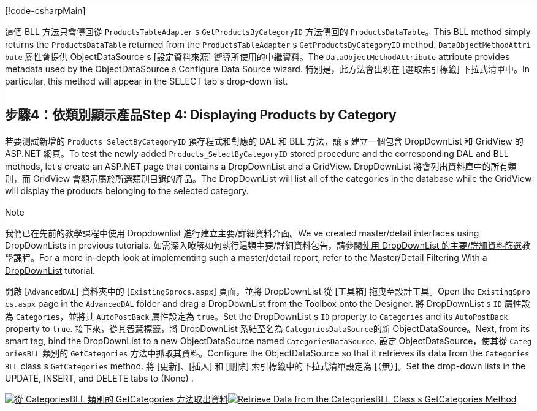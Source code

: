 [!code-csharp[Main](using-existing-stored-procedures-for-the-typed-dataset-s-tableadapters-cs/samples/sample2.cs)]

<span data-ttu-id="56ce2-176">這個 BLL 方法只會傳回從 `ProductsTableAdapter` s `GetProductsByCategoryID` 方法傳回的 `ProductsDataTable`。</span><span class="sxs-lookup"><span data-stu-id="56ce2-176">This BLL method simply returns the `ProductsDataTable` returned from the `ProductsTableAdapter` s `GetProductsByCategoryID` method.</span></span> <span data-ttu-id="56ce2-177">`DataObjectMethodAttribute` 屬性會提供 ObjectDataSource s [設定資料來源] 嚮導所使用的中繼資料。</span><span class="sxs-lookup"><span data-stu-id="56ce2-177">The `DataObjectMethodAttribute` attribute provides metadata used by the ObjectDataSource s Configure Data Source wizard.</span></span> <span data-ttu-id="56ce2-178">特別是，此方法會出現在 [選取索引標籤] 下拉式清單中。</span><span class="sxs-lookup"><span data-stu-id="56ce2-178">In particular, this method will appear in the SELECT tab s drop-down list.</span></span>

## <a name="step-4-displaying-products-by-category"></a><span data-ttu-id="56ce2-179">步驟4：依類別顯示產品</span><span class="sxs-lookup"><span data-stu-id="56ce2-179">Step 4: Displaying Products by Category</span></span>

<span data-ttu-id="56ce2-180">若要測試新增的 `Products_SelectByCategoryID` 預存程式和對應的 DAL 和 BLL 方法，讓 s 建立一個包含 DropDownList 和 GridView 的 ASP.NET 網頁。</span><span class="sxs-lookup"><span data-stu-id="56ce2-180">To test the newly added `Products_SelectByCategoryID` stored procedure and the corresponding DAL and BLL methods, let s create an ASP.NET page that contains a DropDownList and a GridView.</span></span> <span data-ttu-id="56ce2-181">DropDownList 將會列出資料庫中的所有類別，而 GridView 會顯示屬於所選類別目錄的產品。</span><span class="sxs-lookup"><span data-stu-id="56ce2-181">The DropDownList will list all of the categories in the database while the GridView will display the products belonging to the selected category.</span></span>

> [!NOTE]
> <span data-ttu-id="56ce2-182">我們已在先前的教學課程中使用 Dropdownlist 進行建立主要/詳細資料介面。</span><span class="sxs-lookup"><span data-stu-id="56ce2-182">We ve created master/detail interfaces using DropDownLists in previous tutorials.</span></span> <span data-ttu-id="56ce2-183">如需深入瞭解如何執行這類主要/詳細資料包告，請參閱[使用 DropDownList 的主要/詳細資料篩選](../masterdetail/master-detail-filtering-with-a-dropdownlist-cs.md)教學課程。</span><span class="sxs-lookup"><span data-stu-id="56ce2-183">For a more in-depth look at implementing such a master/detail report, refer to the [Master/Detail Filtering With a DropDownList](../masterdetail/master-detail-filtering-with-a-dropdownlist-cs.md) tutorial.</span></span>

<span data-ttu-id="56ce2-184">開啟 [`AdvancedDAL`] 資料夾中的 [`ExistingSprocs.aspx`] 頁面，並將 DropDownList 從 [工具箱] 拖曳至設計工具。</span><span class="sxs-lookup"><span data-stu-id="56ce2-184">Open the `ExistingSprocs.aspx` page in the `AdvancedDAL` folder and drag a DropDownList from the Toolbox onto the Designer.</span></span> <span data-ttu-id="56ce2-185">將 DropDownList s `ID` 屬性設為 `Categories`，並將其 `AutoPostBack` 屬性設定為 `true`。</span><span class="sxs-lookup"><span data-stu-id="56ce2-185">Set the DropDownList s `ID` property to `Categories` and its `AutoPostBack` property to `true`.</span></span> <span data-ttu-id="56ce2-186">接下來，從其智慧標籤，將 DropDownList 系結至名為 `CategoriesDataSource`的新 ObjectDataSource。</span><span class="sxs-lookup"><span data-stu-id="56ce2-186">Next, from its smart tag, bind the DropDownList to a new ObjectDataSource named `CategoriesDataSource`.</span></span> <span data-ttu-id="56ce2-187">設定 ObjectDataSource，使其從 `CategoriesBLL` 類別的 `GetCategories` 方法中抓取其資料。</span><span class="sxs-lookup"><span data-stu-id="56ce2-187">Configure the ObjectDataSource so that it retrieves its data from the `CategoriesBLL` class s `GetCategories` method.</span></span> <span data-ttu-id="56ce2-188">將 [更新]、[插入] 和 [刪除] 索引標籤中的下拉式清單設定為 [（無）]。</span><span class="sxs-lookup"><span data-stu-id="56ce2-188">Set the drop-down lists in the UPDATE, INSERT, and DELETE tabs to (None) .</span></span>

<span data-ttu-id="56ce2-189">[![從 CategoriesBLL 類別的 GetCategories 方法取出資料](using-existing-stored-procedures-for-the-typed-dataset-s-tableadapters-cs/_static/image20.png)](using-existing-stored-procedures-for-the-typed-dataset-s-tableadapters-cs/_static/image19.png)</span><span class="sxs-lookup"><span data-stu-id="56ce2-189">[![Retrieve Data from the CategoriesBLL Class s GetCategories Method](using-existing-stored-procedures-for-the-typed-dataset-s-tableadapters-cs/_static/image20.png)](using-existing-stored-procedures-for-the-typed-dataset-s-tableadapters-cs/_static/image19.png)</span></span>
